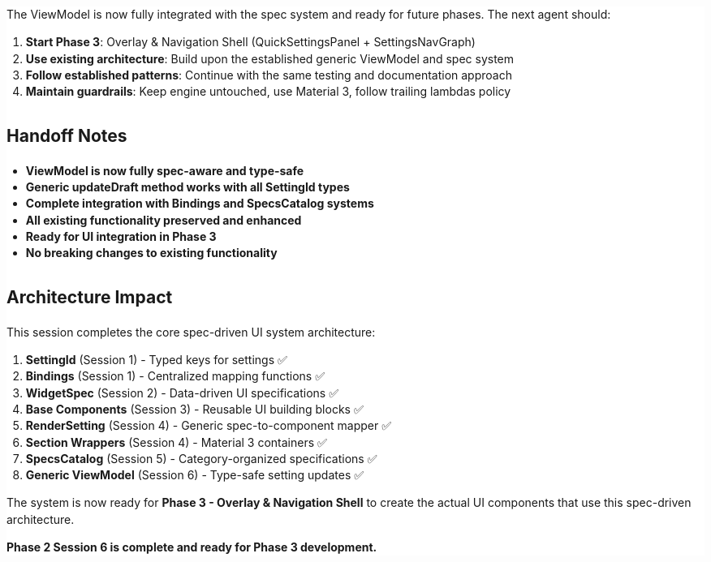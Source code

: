 The ViewModel is now fully integrated with the spec system and ready for future phases. The next agent should:

1. **Start Phase 3**: Overlay & Navigation Shell (QuickSettingsPanel + SettingsNavGraph)
2. **Use existing architecture**: Build upon the established generic ViewModel and spec system
3. **Follow established patterns**: Continue with the same testing and documentation approach
4. **Maintain guardrails**: Keep engine untouched, use Material 3, follow trailing lambdas policy

## Handoff Notes

- **ViewModel is now fully spec-aware and type-safe**
- **Generic updateDraft method works with all SettingId types**
- **Complete integration with Bindings and SpecsCatalog systems**
- **All existing functionality preserved and enhanced**
- **Ready for UI integration in Phase 3**
- **No breaking changes to existing functionality**

## Architecture Impact

This session completes the core spec-driven UI system architecture:

1. **SettingId<T>** (Session 1) - Typed keys for settings ✅
2. **Bindings** (Session 1) - Centralized mapping functions ✅
3. **WidgetSpec** (Session 2) - Data-driven UI specifications ✅
4. **Base Components** (Session 3) - Reusable UI building blocks ✅
5. **RenderSetting** (Session 4) - Generic spec-to-component mapper ✅
6. **Section Wrappers** (Session 4) - Material 3 containers ✅
7. **SpecsCatalog** (Session 5) - Category-organized specifications ✅
8. **Generic ViewModel** (Session 6) - Type-safe setting updates ✅

The system is now ready for **Phase 3 - Overlay & Navigation Shell** to create the actual UI components that use this spec-driven architecture.

**Phase 2 Session 6 is complete and ready for Phase 3 development.**
